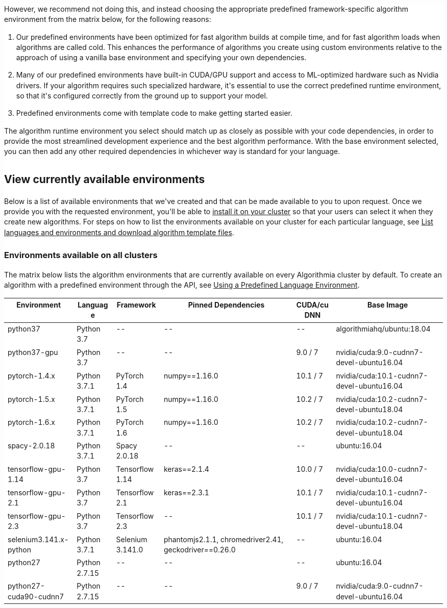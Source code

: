 However, we recommend not doing this, and instead choosing the appropriate predefined framework-specific algorithm environment from the matrix below, for the following reasons:

1. Our predefined environments have been optimized for fast algorithm builds at compile time, and for fast algorithm loads when algorithms are called cold. This enhances the performance of algorithms you create using custom environments relative to the approach of using a vanilla base environment and specifying your own dependencies.

2. Many of our predefined environments have built-in CUDA/GPU support and access to ML-optimized hardware such as Nvidia drivers. If your algorithm requires such specialized hardware, it's essential to use the correct predefined runtime environment, so that it's configured correctly from the ground up to support your model.

3. Predefined environments come with template code to make getting started easier.

The algorithm runtime environment you select should match up as closely as possible with your code dependencies, in order to provide the most streamlined development experience and the best algorithm performance. With the base environment selected, you can then add any other required dependencies in whichever way is standard for your language.

## View currently available environments

Below is a list of available environments that we've created and that can be made available to you to upon request. Once we provide you with the requested environment, you'll be able to [install it on your cluster](/administration/admin-panel/algorithm-environments/#installing-environments) so that your users can select it when they create new algorithms. For steps on how to list the environments available on your cluster for each particular language, see [List languages and environments and download algorithm template files](#list-languages-and-environments-and-download-algorithm-template-files).

### Environments available on all clusters

The matrix below lists the algorithm environments that are currently available on every Algorithmia cluster by default. To create an algorithm with a predefined environment through the API, see [Using a Predefined Language Environment](/developing-python-algorithms-in-a-local-ide/698050#predefined-environment).

|Environment|Language|Framework|Pinned Dependencies|CUDA/cuDNN|Base Image|
|--- |--- |--- |--- |--- |--- |
|python37|Python 3.7|--|--|--|algorithmiahq/ubuntu:18.04|
|python37-gpu|Python 3.7|--|--|9.0 / 7|nvidia/cuda:9.0-cudnn7-devel-ubuntu16.04|
|pytorch-1.4.x|Python 3.7.1|PyTorch 1.4|numpy==1.16.0|10.1 / 7|nvidia/cuda:10.1-cudnn7-devel-ubuntu16.04|
|pytorch-1.5.x|Python 3.7.1|PyTorch 1.5|numpy==1.16.0|10.2 / 7|nvidia/cuda:10.2-cudnn7-devel-ubuntu18.04|
|pytorch-1.6.x|Python 3.7.1|PyTorch 1.6|numpy==1.16.0|10.2 / 7|nvidia/cuda:10.2-cudnn7-devel-ubuntu18.04|
|spacy-2.0.18|Python 3.7.1|Spacy 2.0.18|--|--|ubuntu:16.04|
|tensorflow-gpu-1.14|Python 3.7|Tensorflow 1.14|keras==2.1.4|10.0 / 7|nvidia/cuda:10.0-cudnn7-devel-ubuntu16.04|
|tensorflow-gpu-2.1|Python 3.7|Tensorflow 2.1|keras==2.3.1|10.1 / 7|nvidia/cuda:10.1-cudnn7-devel-ubuntu16.04|
|tensorflow-gpu-2.3|Python 3.7|Tensorflow 2.3|--|10.1 / 7|nvidia/cuda:10.1-cudnn7-devel-ubuntu18.04|
|selenium3.141.x-python|Python 3.7.1|Selenium 3.141.0|phantomjs2.1.1, chromedriver2.41, geckodriver==0.26.0|--|ubuntu:16.04|
|python27|Python 2.7.15|--|--|--|ubuntu:16.04|
|python27-cuda90-cudnn7|Python 2.7.15|--|--|9.0 / 7|nvidia/cuda:9.0-cudnn7-devel-ubuntu16.04|

